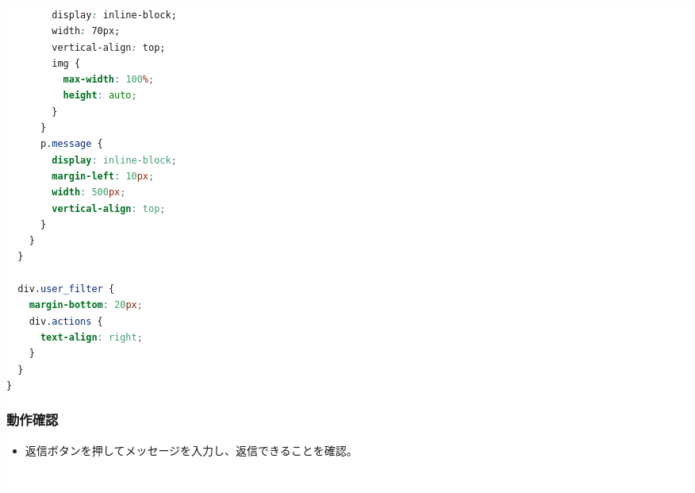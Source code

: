 ```css
        display: inline-block;
        width: 70px;
        vertical-align: top;
        img {
          max-width: 100%;
          height: auto;
        }
      }
      p.message {
        display: inline-block;
        margin-left: 10px;
        width: 500px;
        vertical-align: top;
      }
    }
  }

  div.user_filter {
    margin-bottom: 20px;
    div.actions {
      text-align: right;
    }
  }
}
```

### 動作確認
- 返信ボタンを押してメッセージを入力し、返信できることを確認。

<br>